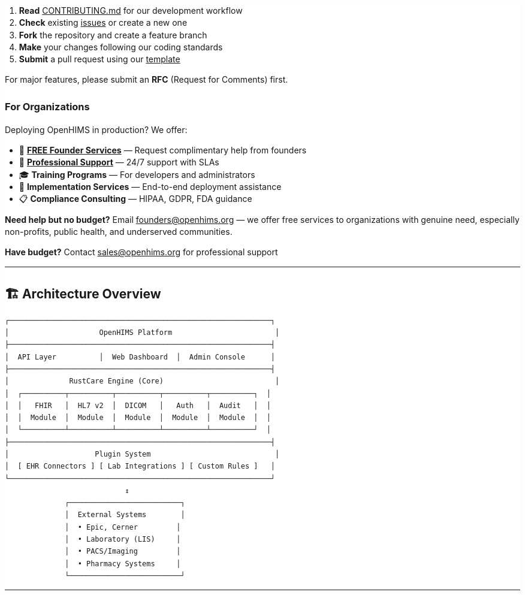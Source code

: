 1. **Read** [CONTRIBUTING.md](./CONTRIBUTING.md) for our development workflow
2. **Check** existing [issues](https://github.com/openhims/rustcare-engine/issues) or create a new one
3. **Fork** the repository and create a feature branch
4. **Make** your changes following our coding standards
5. **Submit** a pull request using our [template](./PULL_REQUEST_TEMPLATE.md)

For major features, please submit an **RFC** (Request for Comments) first.

### For Organizations

Deploying OpenHIMS in production? We offer:

- 💝 **[FREE Founder Services](./COMMERCIAL-SUPPORT.md#-founder-service-request-program)** — Request complimentary help from founders
- 💼 **[Professional Support](./COMMERCIAL-SUPPORT.md)** — 24/7 support with SLAs
- 🎓 **Training Programs** — For developers and administrators
- 🏥 **Implementation Services** — End-to-end deployment assistance
- 📋 **Compliance Consulting** — HIPAA, GDPR, FDA guidance

**Need help but no budget?** Email founders@openhims.org — we offer free services to organizations with genuine need, especially non-profits, public health, and underserved communities.

**Have budget?** Contact sales@openhims.org for professional support

---

## 🏗️ Architecture Overview

```
┌─────────────────────────────────────────────────────────────┐
│                     OpenHIMS Platform                        │
├─────────────────────────────────────────────────────────────┤
│  API Layer          │  Web Dashboard  │  Admin Console      │
├─────────────────────────────────────────────────────────────┤
│              RustCare Engine (Core)                          │
│  ┌──────────┬──────────┬──────────┬──────────┬──────────┐  │
│  │   FHIR   │  HL7 v2  │  DICOM   │   Auth   │  Audit   │  │
│  │  Module  │  Module  │  Module  │  Module  │  Module  │  │
│  └──────────┴──────────┴──────────┴──────────┴──────────┘  │
├─────────────────────────────────────────────────────────────┤
│                    Plugin System                             │
│  [ EHR Connectors ] [ Lab Integrations ] [ Custom Rules ]   │
└─────────────────────────────────────────────────────────────┘
                            ↕
              ┌──────────────────────────┐
              │  External Systems        │
              │  • Epic, Cerner         │
              │  • Laboratory (LIS)     │
              │  • PACS/Imaging         │
              │  • Pharmacy Systems     │
              └──────────────────────────┘
```

---